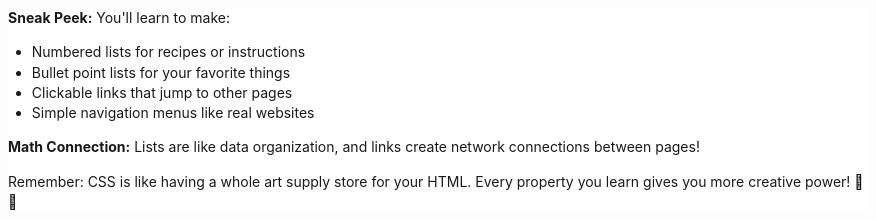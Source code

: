 **Sneak Peek:** You'll learn to make:
- Numbered lists for recipes or instructions
- Bullet point lists for your favorite things
- Clickable links that jump to other pages
- Simple navigation menus like real websites

**Math Connection:** Lists are like data organization, and links create network connections between pages!

Remember: CSS is like having a whole art supply store for your HTML. Every property you learn gives you more creative power! 🎨✨
